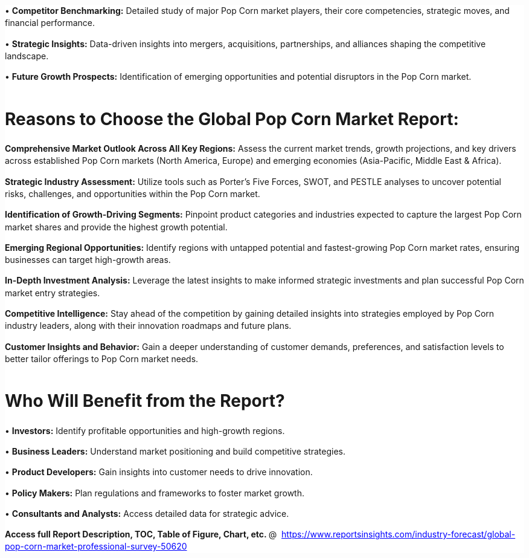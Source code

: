 • <strong>Competitor Benchmarking:</strong> Detailed study of major Pop Corn market players, their core competencies, strategic moves, and financial performance.

• <strong>Strategic Insights:</strong> Data-driven insights into mergers, acquisitions, partnerships, and alliances shaping the competitive landscape.

• <strong>Future Growth Prospects:</strong> Identification of emerging opportunities and potential disruptors in the Pop Corn market.

# <strong>Reasons to Choose the Global Pop Corn Market Report:</strong>

<strong>Comprehensive Market Outlook Across All Key Regions:</strong>
Assess the current market trends, growth projections, and key drivers across established Pop Corn markets (North America, Europe) and emerging economies (Asia-Pacific, Middle East & Africa).

<strong>Strategic Industry Assessment:</strong>
Utilize tools such as Porter’s Five Forces, SWOT, and PESTLE analyses to uncover potential risks, challenges, and opportunities within the Pop Corn market.

<strong>Identification of Growth-Driving Segments:</strong>
Pinpoint product categories and industries expected to capture the largest Pop Corn market shares and provide the highest growth potential.

<strong>Emerging Regional Opportunities:</strong>
Identify regions with untapped potential and fastest-growing Pop Corn market rates, ensuring businesses can target high-growth areas.

<strong>In-Depth Investment Analysis:</strong>
Leverage the latest insights to make informed strategic investments and plan successful Pop Corn market entry strategies.

<strong>Competitive Intelligence:</strong>
Stay ahead of the competition by gaining detailed insights into strategies employed by Pop Corn industry leaders, along with their innovation roadmaps and future plans.

<strong>Customer Insights and Behavior:</strong>
Gain a deeper understanding of customer demands, preferences, and satisfaction levels to better tailor offerings to Pop Corn market needs.

# <strong>Who Will Benefit from the Report?</strong>

• <strong>Investors:</strong> Identify profitable opportunities and high-growth regions.

• <strong>Business Leaders:</strong> Understand market positioning and build competitive strategies.

• <strong>Product Developers:</strong> Gain insights into customer needs to drive innovation.

• <strong>Policy Makers:</strong> Plan regulations and frameworks to foster market growth.

• <strong>Consultants and Analysts:</strong> Access detailed data for strategic advice.
</ul>
<strong>Access full Report Description, TOC, Table of Figure, Chart, etc. </strong>@  <a href=https://www.reportsinsights.com/industry-forecast/global-pop-corn-market-professional-survey-50620 style=color:#0000ff;>https://www.reportsinsights.com/industry-forecast/global-pop-corn-market-professional-survey-50620</a></font>
